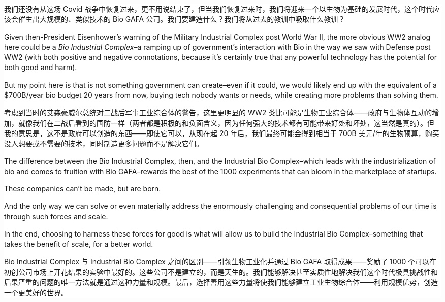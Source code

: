 我们还没有从这场 Covid 战争中恢复过来，更不用说结束了，但当我们恢复过来时，我们将迎来一个以生物为基础的发展时代，这个时代应该会催生出大规模的、类似技术的 Bio GAFA 公司。我们要建造什么？我们将从过去的教训中吸取什么教训？

Given then-President Eisenhower’s warning of the Military Industrial Complex post World War II, the more obvious WW2 analog here could be a _Bio Industrial Complex_–a ramping up of government’s interaction with Bio in the way we saw with Defense post WW2 (with both positive and negative connotations, because it’s certainly true that any powerful technology has the potential for both good and harm).  

But my point here is that is not something government can create–even if it could, we would likely end up with the equivalent of a $700B/year bio budget 20 years from now, buying tech nobody wants or needs, while creating more problems than solving them.   

考虑到当时的艾森豪威尔总统对二战后军事工业综合体的警告，这里更明显的 WW2 类比可能是生物工业综合体——政府与生物体互动的增加，就像我们在二战后看到的国防一样（两者都是积极的和负面含义，因为任何强大的技术都有可能带来好处和坏处，这当然是真的）。但我的意思是，这不是政府可以创造的东西——即使它可以，从现在起 20 年后，我们最终可能会得到相当于 700B 美元/年的生物预算，购买没人想要或不需要的技术，同时制造更多问题而不是解决它们。

The difference between the Bio Industrial Complex, then, and the Industrial Bio Complex–which leads with the industrialization of bio and comes to fruition with Bio GAFA–rewards the best of the 1000 experiments that can bloom in the marketplace of startups.  

These companies can’t be made, but are born.  

And the only way we can solve or even materially address the enormously challenging and consequential problems of our time is through such forces and scale.  

In the end, choosing to harness these forces for good is what will allow us to build the Industrial Bio Complex–something that takes the benefit of scale, for a better world.  

Bio Industrial Complex 与 Industrial Bio Complex 之间的区别——引领生物工业化并通过 Bio GAFA 取得成果——奖励了 1000 个可以在初创公司市场上开花结果的实验中最好的。这些公司不是建立的，而是天生的。我们能够解决甚至实质性地解决我们这个时代极具挑战性和后果严重的问题的唯一方法就是通过这种力量和规模。最后，选择善用这些力量将使我们能够建立工业生物综合体——利用规模优势，创造一个更美好的世界。
